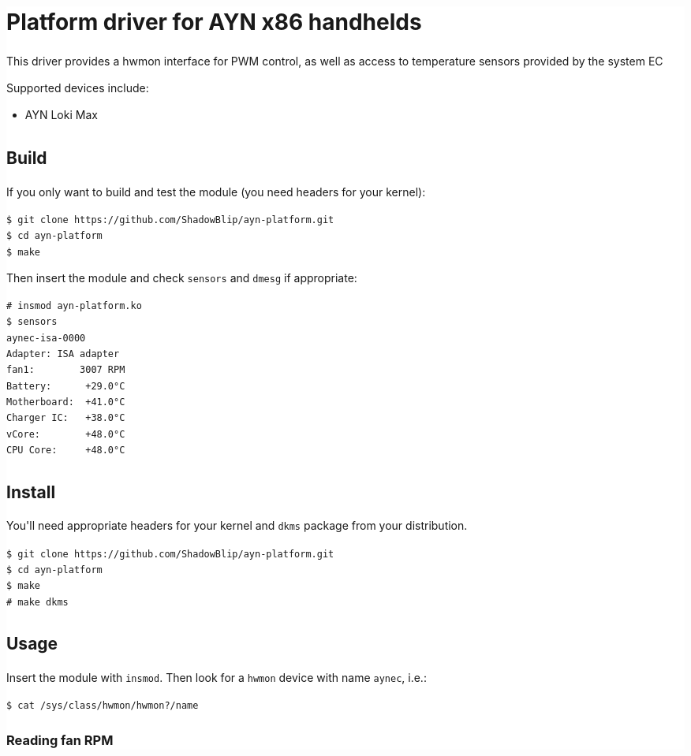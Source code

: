 # Platform driver for AYN x86 handhelds

This driver provides a hwmon interface for PWM control, as well as access 
to temperature sensors provided by the system EC

Supported devices include:

 - AYN Loki Max

## Build
If you only want to build and test the module (you need headers for your
kernel):

```shell
$ git clone https://github.com/ShadowBlip/ayn-platform.git
$ cd ayn-platform
$ make
```

Then insert the module and check `sensors` and `dmesg` if appropriate:
```shell
# insmod ayn-platform.ko
$ sensors
aynec-isa-0000
Adapter: ISA adapter
fan1:        3007 RPM
Battery:      +29.0°C
Motherboard:  +41.0°C
Charger IC:   +38.0°C
vCore:        +48.0°C
CPU Core:     +48.0°C
```

## Install

You'll need appropriate headers for your kernel and `dkms` package from your
distribution.

```shell
$ git clone https://github.com/ShadowBlip/ayn-platform.git
$ cd ayn-platform
$ make
# make dkms
```

## Usage

Insert the module with `insmod`. Then look for a `hwmon` device with name
`aynec`, i.e.:

`$ cat /sys/class/hwmon/hwmon?/name`

### Reading fan RPM
